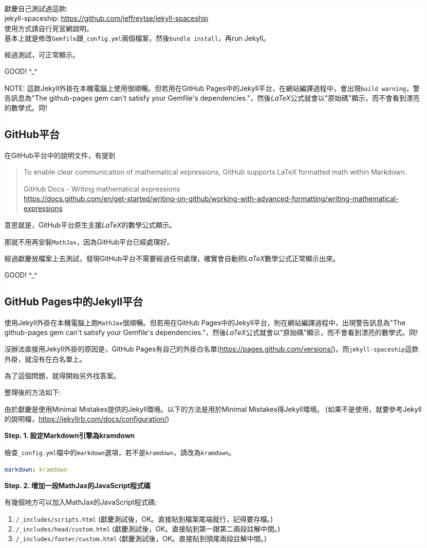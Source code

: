 獻慶自己測試過這款:  
jekyll-spaceship: <https://github.com/jeffreytse/jekyll-spaceship>  
使用方式請自行見官網說明。  
基本上就是修改`Gemfile`跟`_config.yml`兩個檔案，然後`bundle install`，再run Jekyll。

經過測試，可正常顯示。

GOOD! ^_^

NOTE: 這款Jekyll外掛在本機電腦上使用很順暢。但若用在GitHub Pages中的Jekyll平台，在網站編譯過程中，會出現`build warning`，警告訊息為"The github-pages gem can't satisfy your Gemfile's dependencies."，然後$LaTeX$公式就會以"原始碼"顯示，而不會看到漂亮的數學式。冏!

## GitHub平台

在GitHub平台中的說明文件，有提到

> To enable clear communication of mathematical expressions, GitHub supports LaTeX formatted math within Markdown.
>
> GitHub Docs - Writing mathematical expressions  
> <https://docs.github.com/en/get-started/writing-on-github/working-with-advanced-formatting/writing-mathematical-expressions>

意思就是，GitHub平台原生支援$LaTeX$的數學公式顯示。

那就不用再安裝`MathJax`，因為GitHub平台已經處理好。

經過獻慶放檔案上去測試，發現GitHub平台不需要經過任何處理，確實會自動把$LaTeX$數學公式正常顯示出來。

GOOD! ^_^

## GitHub Pages中的Jekyll平台

使用Jekyll外掛在本機電腦上跑`MathJax`很順暢。但若用在GitHub Pages中的Jekyll平台，則在網站編譯過程中，出現警告訊息為"The github-pages gem can't satisfy your Gemfile's dependencies."，然後$LaTeX$公式就會以"原始碼"顯示，而不會看到漂亮的數學式。冏!

沒辦法直接用Jekyll外掛的原因是，GitHub Pages有自己的外掛白名單(<https://pages.github.com/versions/>)。而`jekyll-spaceship`這款外掛，就沒有在白名單上。

為了這個問題，就得開始另外找答案。

整理後的方法如下:

由於獻慶是使用Minimal Mistakes提供的Jekyll環境。以下的方法是用於Minimal Mistakes得Jekyll環境。
(如果不是使用，就要參考Jekyll的說明檔，<https://jekyllrb.com/docs/configuration/>)

**Step. 1. 設定Markdown引擎為kramdown**

檢查`_config.yml`檔中的`markdown`選項，若不是`kramdown`，請改為`kramdown`。

```yml
markdown: kramdown
```

**Step. 2. 增加一段MathJax的JavaScript程式碼**

有幾個地方可以加入MathJax的JavaScript程式碼:  
1. `/_includes/scripts.html` (獻慶測試後，OK。直接貼到檔案尾端就行，記得要存檔。)
2. `/_includes/head/custom.html` (獻慶測試後，OK。直接貼到第一跟第二兩段註解中間。)
3. `/_includes/footer/custom.html` (獻慶測試後，OK。直接貼到頭尾兩段註解中間。)
